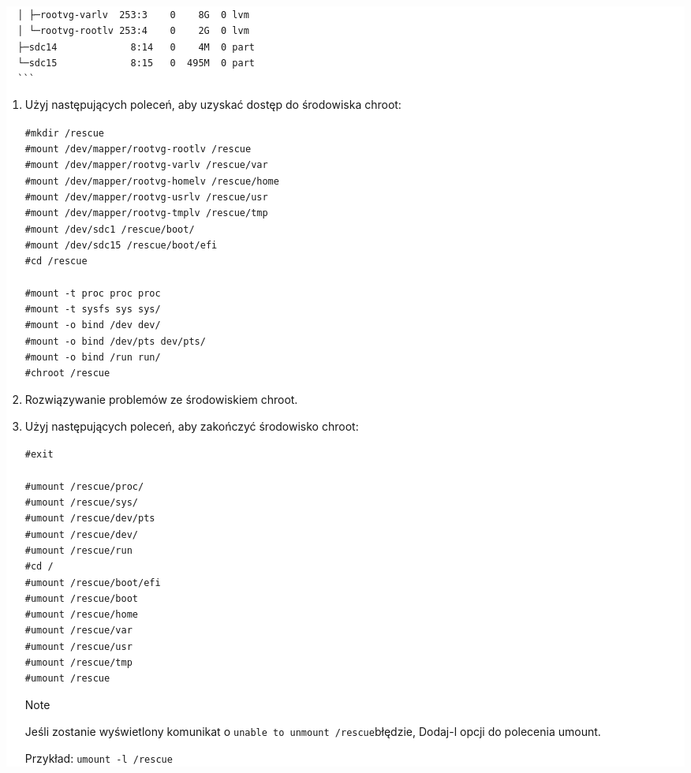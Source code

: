       │ ├─rootvg-varlv  253:3    0    8G  0 lvm  
      │ └─rootvg-rootlv 253:4    0    2G  0 lvm  
      ├─sdc14             8:14   0    4M  0 part
      └─sdc15             8:15   0  495M  0 part
      ```

   1. Użyj następujących poleceń, aby uzyskać dostęp do środowiska chroot:

      ```
      #mkdir /rescue
      #mount /dev/mapper/rootvg-rootlv /rescue
      #mount /dev/mapper/rootvg-varlv /rescue/var
      #mount /dev/mapper/rootvg-homelv /rescue/home
      #mount /dev/mapper/rootvg-usrlv /rescue/usr
      #mount /dev/mapper/rootvg-tmplv /rescue/tmp
      #mount /dev/sdc1 /rescue/boot/
      #mount /dev/sdc15 /rescue/boot/efi
      #cd /rescue

      #mount -t proc proc proc
      #mount -t sysfs sys sys/
      #mount -o bind /dev dev/
      #mount -o bind /dev/pts dev/pts/
      #mount -o bind /run run/
      #chroot /rescue
      ```

   1. Rozwiązywanie problemów ze środowiskiem chroot.

   1. Użyj następujących poleceń, aby zakończyć środowisko chroot:

      ```
      #exit

      #umount /rescue/proc/
      #umount /rescue/sys/
      #umount /rescue/dev/pts
      #umount /rescue/dev/
      #umount /rescue/run
      #cd /
      #umount /rescue/boot/efi
      #umount /rescue/boot
      #umount /rescue/home
      #umount /rescue/var
      #umount /rescue/usr
      #umount /rescue/tmp
      #umount /rescue
      ```

      > [!NOTE]
      > Jeśli zostanie wyświetlony komunikat o `unable to unmount /rescue`błędzie, Dodaj-l opcji do polecenia umount.
      >
      > Przykład: `umount -l /rescue`
